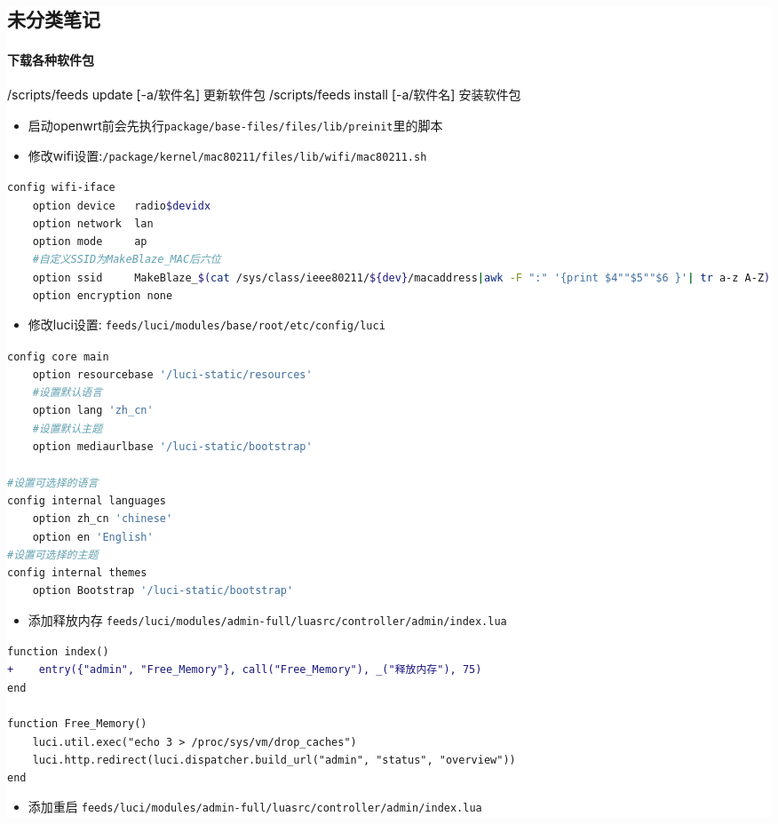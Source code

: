 未分类笔记
---------------
#### 下载各种软件包
/scripts/feeds update [-a/软件名] 更新软件包
/scripts/feeds install [-a/软件名] 安装软件包


* 启动openwrt前会先执行`package/base-files/files/lib/preinit`里的脚本


* 修改wifi设置:`/package/kernel/mac80211/files/lib/wifi/mac80211.sh`
```bash
config wifi-iface
    option device   radio$devidx
    option network  lan
    option mode     ap
    #自定义SSID为MakeBlaze_MAC后六位
    option ssid     MakeBlaze_$(cat /sys/class/ieee80211/${dev}/macaddress|awk -F ":" '{print $4""$5""$6 }'| tr a-z A-Z) 
    option encryption none
```

* 修改luci设置: `feeds/luci/modules/base/root/etc/config/luci`

```bash
config core main
    option resourcebase '/luci-static/resources'
    #设置默认语言
    option lang 'zh_cn'
    #设置默认主题
    option mediaurlbase '/luci-static/bootstrap'

#设置可选择的语言        
config internal languages
    option zh_cn 'chinese'
    option en 'English'
#设置可选择的主题
config internal themes
    option Bootstrap '/luci-static/bootstrap'
```

* 添加释放内存 `feeds/luci/modules/admin-full/luasrc/controller/admin/index.lua`

```diff
function index()
+    entry({"admin", "Free_Memory"}, call("Free_Memory"), _("释放内存"), 75)
end

function Free_Memory()
    luci.util.exec("echo 3 > /proc/sys/vm/drop_caches")
    luci.http.redirect(luci.dispatcher.build_url("admin", "status", "overview"))
end

```

* 添加重启 `feeds/luci/modules/admin-full/luasrc/controller/admin/index.lua`

